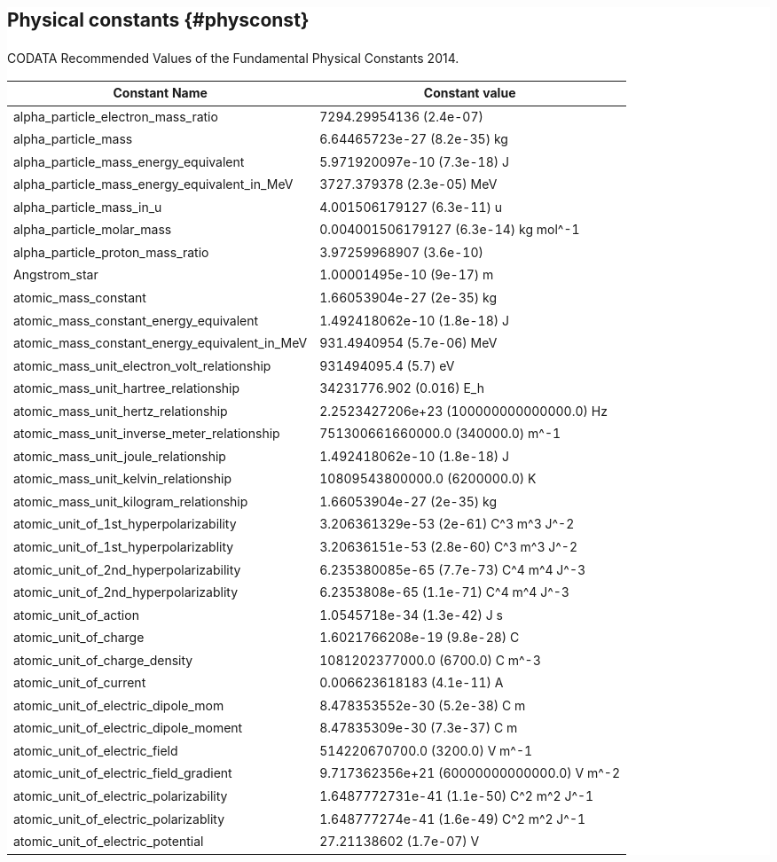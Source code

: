 ## Physical constants {#physconst}

CODATA Recommended Values of the Fundamental Physical Constants 2014.


|                      Constant Name                      |                 Constant value                |
|---------------------------------------------------------|-----------------------------------------------|
| alpha_particle_electron_mass_ratio                      |  7294.29954136 (2.4e-07)                      |
| alpha_particle_mass                                     |  6.64465723e-27 (8.2e-35) kg                  |
| alpha_particle_mass_energy_equivalent                   |  5.971920097e-10 (7.3e-18) J                  |
| alpha_particle_mass_energy_equivalent_in_MeV            |  3727.379378 (2.3e-05) MeV                    |
| alpha_particle_mass_in_u                                |  4.001506179127 (6.3e-11) u                   |
| alpha_particle_molar_mass                               |  0.004001506179127 (6.3e-14) kg mol^-1        |
| alpha_particle_proton_mass_ratio                        |  3.97259968907 (3.6e-10)                      |
| Angstrom_star                                           |  1.00001495e-10 (9e-17) m                     |
| atomic_mass_constant                                    |  1.66053904e-27 (2e-35) kg                    |
| atomic_mass_constant_energy_equivalent                  |  1.492418062e-10 (1.8e-18) J                  |
| atomic_mass_constant_energy_equivalent_in_MeV           |  931.4940954 (5.7e-06) MeV                    |
| atomic_mass_unit_electron_volt_relationship             |  931494095.4 (5.7) eV                         |
| atomic_mass_unit_hartree_relationship                   |  34231776.902 (0.016) E_h                     |
| atomic_mass_unit_hertz_relationship                     |  2.2523427206e+23 (100000000000000.0) Hz      |
| atomic_mass_unit_inverse_meter_relationship             |  751300661660000.0 (340000.0) m^-1            |
| atomic_mass_unit_joule_relationship                     |  1.492418062e-10 (1.8e-18) J                  |
| atomic_mass_unit_kelvin_relationship                    |  10809543800000.0 (6200000.0) K               |
| atomic_mass_unit_kilogram_relationship                  |  1.66053904e-27 (2e-35) kg                    |
| atomic_unit_of_1st_hyperpolarizability                  |  3.206361329e-53 (2e-61) C^3 m^3 J^-2         |
| atomic_unit_of_1st_hyperpolarizablity                   |  3.20636151e-53 (2.8e-60) C^3 m^3 J^-2        |
| atomic_unit_of_2nd_hyperpolarizability                  |  6.235380085e-65 (7.7e-73) C^4 m^4 J^-3       |
| atomic_unit_of_2nd_hyperpolarizablity                   |  6.2353808e-65 (1.1e-71) C^4 m^4 J^-3         |
| atomic_unit_of_action                                   |  1.0545718e-34 (1.3e-42) J s                  |
| atomic_unit_of_charge                                   |  1.6021766208e-19 (9.8e-28) C                 |
| atomic_unit_of_charge_density                           |  1081202377000.0 (6700.0) C m^-3              |
| atomic_unit_of_current                                  |  0.006623618183 (4.1e-11) A                   |
| atomic_unit_of_electric_dipole_mom                      |  8.478353552e-30 (5.2e-38) C m                |
| atomic_unit_of_electric_dipole_moment                   |  8.47835309e-30 (7.3e-37) C m                 |
| atomic_unit_of_electric_field                           |  514220670700.0 (3200.0) V m^-1               |
| atomic_unit_of_electric_field_gradient                  |  9.717362356e+21 (60000000000000.0) V m^-2    |
| atomic_unit_of_electric_polarizability                  |  1.6487772731e-41 (1.1e-50) C^2 m^2 J^-1      |
| atomic_unit_of_electric_polarizablity                   |  1.648777274e-41 (1.6e-49) C^2 m^2 J^-1       |
| atomic_unit_of_electric_potential                       |  27.21138602 (1.7e-07) V                      |